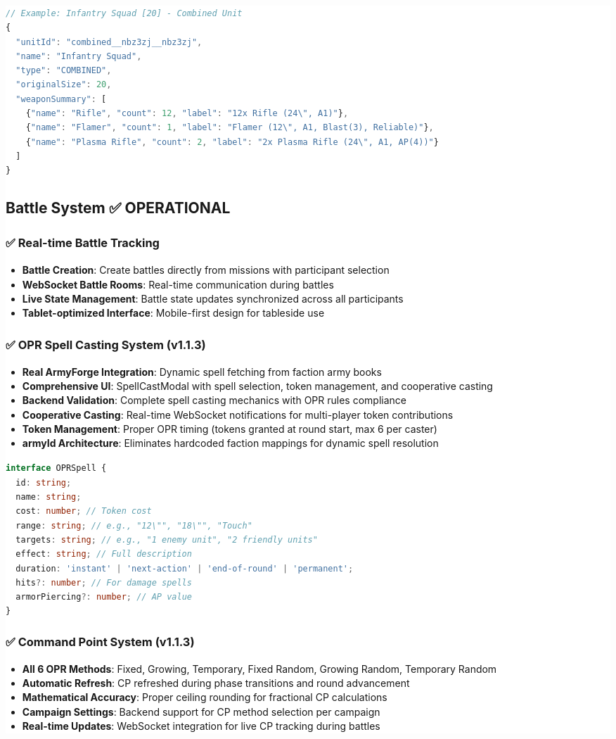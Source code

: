 ```typescript
// Example: Infantry Squad [20] - Combined Unit  
{
  "unitId": "combined__nbz3zj__nbz3zj",
  "name": "Infantry Squad",
  "type": "COMBINED", 
  "originalSize": 20,
  "weaponSummary": [
    {"name": "Rifle", "count": 12, "label": "12x Rifle (24\", A1)"},
    {"name": "Flamer", "count": 1, "label": "Flamer (12\", A1, Blast(3), Reliable)"},
    {"name": "Plasma Rifle", "count": 2, "label": "2x Plasma Rifle (24\", A1, AP(4))"}
  ]
}
```

## Battle System ✅ OPERATIONAL

### ✅ Real-time Battle Tracking
- **Battle Creation**: Create battles directly from missions with participant selection
- **WebSocket Battle Rooms**: Real-time communication during battles
- **Live State Management**: Battle state updates synchronized across all participants
- **Tablet-optimized Interface**: Mobile-first design for tableside use

### ✅ OPR Spell Casting System (v1.1.3)
- **Real ArmyForge Integration**: Dynamic spell fetching from faction army books
- **Comprehensive UI**: SpellCastModal with spell selection, token management, and cooperative casting
- **Backend Validation**: Complete spell casting mechanics with OPR rules compliance
- **Cooperative Casting**: Real-time WebSocket notifications for multi-player token contributions
- **Token Management**: Proper OPR timing (tokens granted at round start, max 6 per caster)
- **armyId Architecture**: Eliminates hardcoded faction mappings for dynamic spell resolution

```typescript
interface OPRSpell {
  id: string;
  name: string;
  cost: number; // Token cost
  range: string; // e.g., "12\"", "18\"", "Touch"
  targets: string; // e.g., "1 enemy unit", "2 friendly units"
  effect: string; // Full description
  duration: 'instant' | 'next-action' | 'end-of-round' | 'permanent';
  hits?: number; // For damage spells
  armorPiercing?: number; // AP value
}
```

### ✅ Command Point System (v1.1.3)
- **All 6 OPR Methods**: Fixed, Growing, Temporary, Fixed Random, Growing Random, Temporary Random
- **Automatic Refresh**: CP refreshed during phase transitions and round advancement  
- **Mathematical Accuracy**: Proper ceiling rounding for fractional CP calculations
- **Campaign Settings**: Backend support for CP method selection per campaign
- **Real-time Updates**: WebSocket integration for live CP tracking during battles
